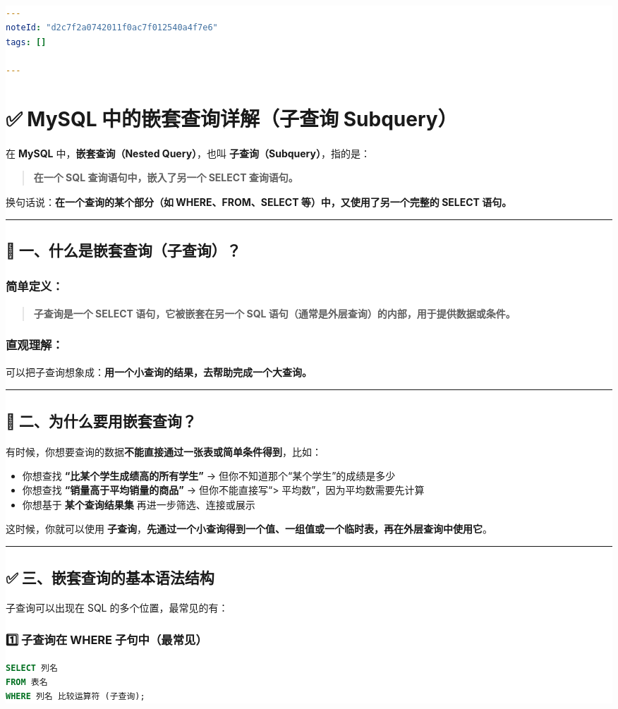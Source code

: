 ```yaml
---
noteId: "d2c7f2a0742011f0ac7f012540a4f7e6"
tags: []

---
```

# ✅ MySQL 中的嵌套查询详解（子查询 Subquery）

在 **MySQL** 中，**嵌套查询（Nested Query）**，也叫 **子查询（Subquery）**，指的是：

> **在一个 SQL 查询语句中，嵌入了另一个 SELECT 查询语句。**

换句话说：**在一个查询的某个部分（如 WHERE、FROM、SELECT 等）中，又使用了另一个完整的 SELECT 语句。**

---

## 🎯 一、什么是嵌套查询（子查询）？

### 简单定义：

> **子查询是一个 SELECT 语句，它被嵌套在另一个 SQL 语句（通常是外层查询）的内部，用于提供数据或条件。**

### 直观理解：

可以把子查询想象成：**用一个小查询的结果，去帮助完成一个大查询。**

---

## 🧠 二、为什么要用嵌套查询？

有时候，你想要查询的数据**不能直接通过一张表或简单条件得到**，比如：

- 你想查找 **“比某个学生成绩高的所有学生”** → 但你不知道那个“某个学生”的成绩是多少
- 你想查找 **“销量高于平均销量的商品”** → 但你不能直接写“> 平均数”，因为平均数需要先计算
- 你想基于 **某个查询结果集** 再进一步筛选、连接或展示

这时候，你就可以使用 **子查询**，**先通过一个小查询得到一个值、一组值或一个临时表，再在外层查询中使用它**。

---

## ✅ 三、嵌套查询的基本语法结构

子查询可以出现在 SQL 的多个位置，最常见的有：

### 1️⃣ 子查询在 WHERE 子句中（最常见）

```sql
SELECT 列名
FROM 表名
WHERE 列名 比较运算符 (子查询);
```
